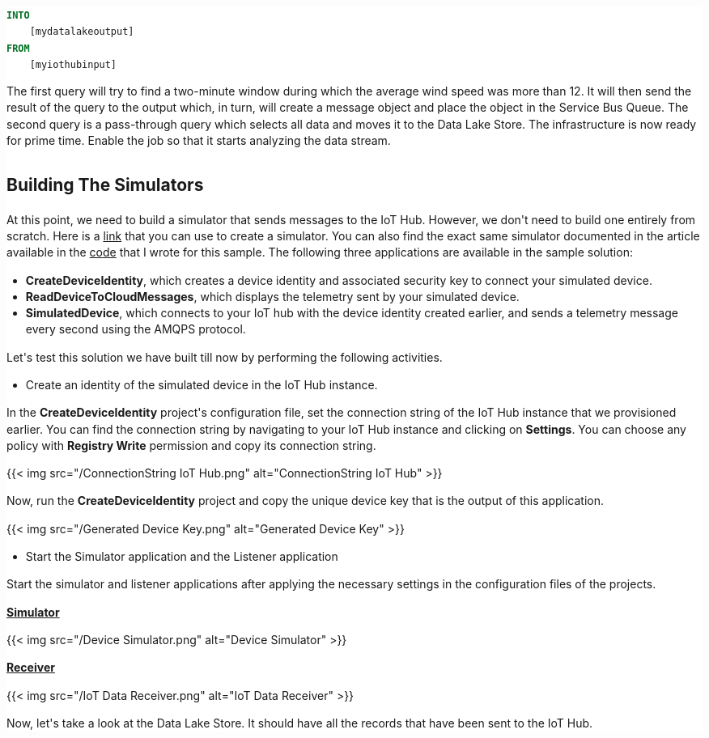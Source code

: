 ```SQL
INTO
    [mydatalakeoutput]
FROM
    [myiothubinput]
```

The first query will try to find a two-minute window during which the average wind speed was more than 12\. It will then send the result of the query to the output which, in turn, will create a message object and place the object in the Service Bus Queue. The second query is a pass-through query which selects all data and moves it to the Data Lake Store. The infrastructure is now ready for prime time. Enable the job so that it starts analyzing the data stream.

## Building The Simulators

At this point, we need to build a simulator that sends messages to the IoT Hub. However, we don't need to build one entirely from scratch. Here is a [link](https://azure.microsoft.com/en-in/documentation/articles/iot-hub-csharp-csharp-getstarted/) that you can use to create a simulator. You can also find the exact same simulator documented in the article available in the [code](https://github.com/rahulrai-in/iotanalyticsarchitecture) that I wrote for this sample. The following three applications are available in the sample solution:

- **CreateDeviceIdentity**, which creates a device identity and associated security key to connect your simulated device.
- **ReadDeviceToCloudMessages**, which displays the telemetry sent by your simulated device.
- **SimulatedDevice**, which connects to your IoT hub with the device identity created earlier, and sends a telemetry message every second using the AMQPS protocol.

Let's test this solution we have built till now by performing the following activities.

- Create an identity of the simulated device in the IoT Hub instance.

In the **CreateDeviceIdentity** project's configuration file, set the connection string of the IoT Hub instance that we provisioned earlier. You can find the connection string by navigating to your IoT Hub instance and clicking on **Settings**. You can choose any policy with **Registry Write** permission and copy its connection string.

{{< img src="/ConnectionString IoT Hub.png" alt="ConnectionString IoT Hub" >}}

Now, run the **CreateDeviceIdentity** project and copy the unique device key that is the output of this application.

{{< img src="/Generated Device Key.png" alt="Generated Device Key" >}}

- Start the Simulator application and the Listener application

Start the simulator and listener applications after applying the necessary settings in the configuration files of the projects.

**<u>Simulator</u>**

{{< img src="/Device Simulator.png" alt="Device Simulator" >}}

**<u>Receiver</u>**

{{< img src="/IoT Data Receiver.png" alt="IoT Data Receiver" >}}

Now, let's take a look at the Data Lake Store. It should have all the records that have been sent to the IoT Hub.
